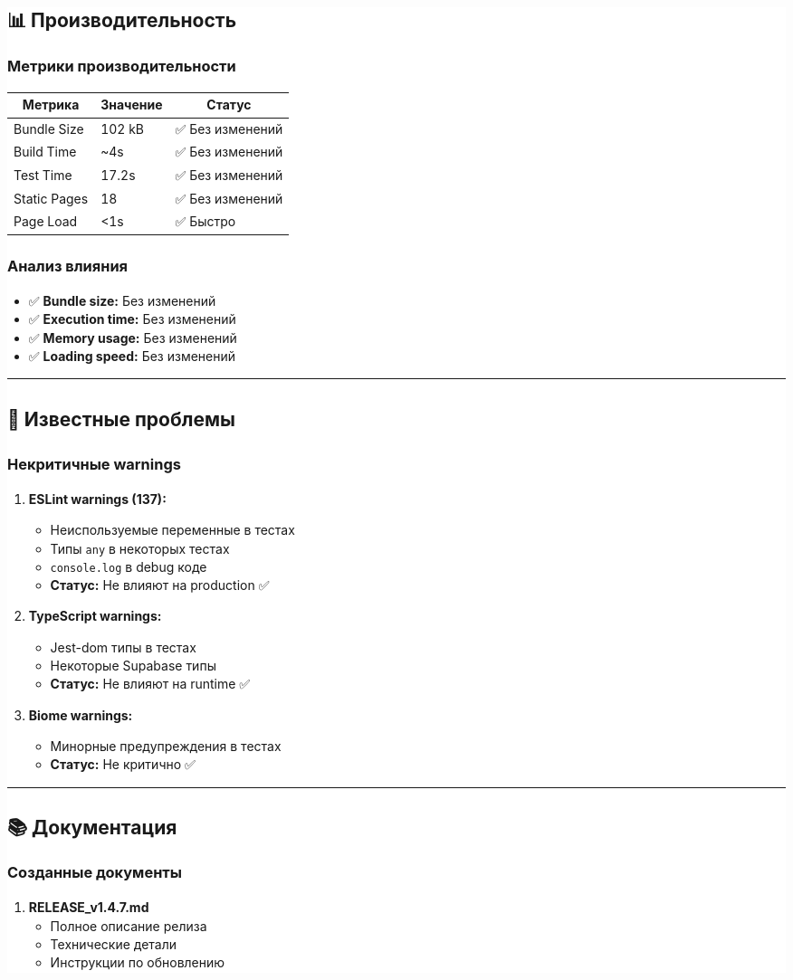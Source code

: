## 📊 Производительность

### Метрики производительности

| Метрика | Значение | Статус |
|---------|----------|--------|
| Bundle Size | 102 kB | ✅ Без изменений |
| Build Time | ~4s | ✅ Без изменений |
| Test Time | 17.2s | ✅ Без изменений |
| Static Pages | 18 | ✅ Без изменений |
| Page Load | <1s | ✅ Быстро |

### Анализ влияния

- ✅ **Bundle size:** Без изменений
- ✅ **Execution time:** Без изменений
- ✅ **Memory usage:** Без изменений
- ✅ **Loading speed:** Без изменений

---

## 🐛 Известные проблемы

### Некритичные warnings

1. **ESLint warnings (137):**
   - Неиспользуемые переменные в тестах
   - Типы `any` в некоторых тестах
   - `console.log` в debug коде
   - **Статус:** Не влияют на production ✅

2. **TypeScript warnings:**
   - Jest-dom типы в тестах
   - Некоторые Supabase типы
   - **Статус:** Не влияют на runtime ✅

3. **Biome warnings:**
   - Минорные предупреждения в тестах
   - **Статус:** Не критично ✅

---

## 📚 Документация

### Созданные документы

1. **RELEASE_v1.4.7.md**
   - Полное описание релиза
   - Технические детали
   - Инструкции по обновлению
